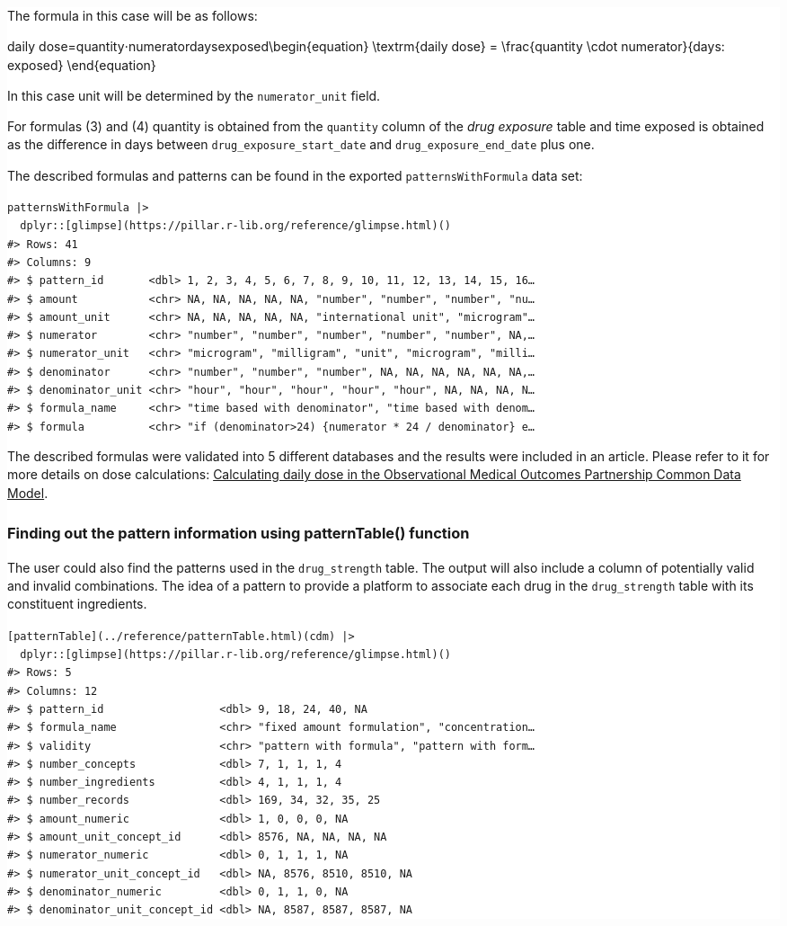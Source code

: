 The formula in this case will be as follows:

daily dose=quantity⋅numeratordaysexposed\begin{equation} \textrm{daily dose} = \frac{quantity \cdot numerator}{days\: exposed} \end{equation}

In this case unit will be determined by the `numerator_unit` field.

For formulas (3) and (4) quantity is obtained from the `quantity` column of the _drug exposure_ table and time exposed is obtained as the difference in days between `drug_exposure_start_date` and `drug_exposure_end_date` plus one.

The described formulas and patterns can be found in the exported `patternsWithFormula` data set:
    
    
    patternsWithFormula |>
      dplyr::[glimpse](https://pillar.r-lib.org/reference/glimpse.html)()
    #> Rows: 41
    #> Columns: 9
    #> $ pattern_id       <dbl> 1, 2, 3, 4, 5, 6, 7, 8, 9, 10, 11, 12, 13, 14, 15, 16…
    #> $ amount           <chr> NA, NA, NA, NA, NA, "number", "number", "number", "nu…
    #> $ amount_unit      <chr> NA, NA, NA, NA, NA, "international unit", "microgram"…
    #> $ numerator        <chr> "number", "number", "number", "number", "number", NA,…
    #> $ numerator_unit   <chr> "microgram", "milligram", "unit", "microgram", "milli…
    #> $ denominator      <chr> "number", "number", "number", NA, NA, NA, NA, NA, NA,…
    #> $ denominator_unit <chr> "hour", "hour", "hour", "hour", "hour", NA, NA, NA, N…
    #> $ formula_name     <chr> "time based with denominator", "time based with denom…
    #> $ formula          <chr> "if (denominator>24) {numerator * 24 / denominator} e…

The described formulas were validated into 5 different databases and the results were included in an article. Please refer to it for more details on dose calculations: [Calculating daily dose in the Observational Medical Outcomes Partnership Common Data Model](https://doi.org/10.1002/pds.5809).

### Finding out the pattern information using patternTable() function

The user could also find the patterns used in the `drug_strength` table. The output will also include a column of potentially valid and invalid combinations. The idea of a pattern to provide a platform to associate each drug in the `drug_strength` table with its constituent ingredients.
    
    
    [patternTable](../reference/patternTable.html)(cdm) |>
      dplyr::[glimpse](https://pillar.r-lib.org/reference/glimpse.html)()
    #> Rows: 5
    #> Columns: 12
    #> $ pattern_id                  <dbl> 9, 18, 24, 40, NA
    #> $ formula_name                <chr> "fixed amount formulation", "concentration…
    #> $ validity                    <chr> "pattern with formula", "pattern with form…
    #> $ number_concepts             <dbl> 7, 1, 1, 1, 4
    #> $ number_ingredients          <dbl> 4, 1, 1, 1, 4
    #> $ number_records              <dbl> 169, 34, 32, 35, 25
    #> $ amount_numeric              <dbl> 1, 0, 0, 0, NA
    #> $ amount_unit_concept_id      <dbl> 8576, NA, NA, NA, NA
    #> $ numerator_numeric           <dbl> 0, 1, 1, 1, NA
    #> $ numerator_unit_concept_id   <dbl> NA, 8576, 8510, 8510, NA
    #> $ denominator_numeric         <dbl> 0, 1, 1, 0, NA
    #> $ denominator_unit_concept_id <dbl> NA, 8587, 8587, 8587, NA
